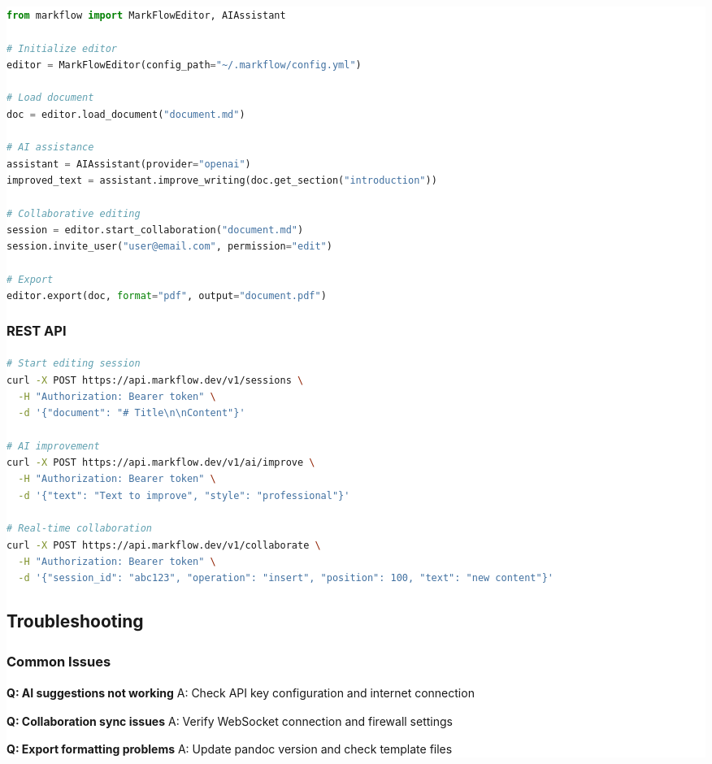 ```python
from markflow import MarkFlowEditor, AIAssistant

# Initialize editor
editor = MarkFlowEditor(config_path="~/.markflow/config.yml")

# Load document
doc = editor.load_document("document.md")

# AI assistance
assistant = AIAssistant(provider="openai")
improved_text = assistant.improve_writing(doc.get_section("introduction"))

# Collaborative editing
session = editor.start_collaboration("document.md")
session.invite_user("user@email.com", permission="edit")

# Export
editor.export(doc, format="pdf", output="document.pdf")
```

### REST API

```bash
# Start editing session
curl -X POST https://api.markflow.dev/v1/sessions \
  -H "Authorization: Bearer token" \
  -d '{"document": "# Title\n\nContent"}'

# AI improvement
curl -X POST https://api.markflow.dev/v1/ai/improve \
  -H "Authorization: Bearer token" \
  -d '{"text": "Text to improve", "style": "professional"}'

# Real-time collaboration
curl -X POST https://api.markflow.dev/v1/collaborate \
  -H "Authorization: Bearer token" \
  -d '{"session_id": "abc123", "operation": "insert", "position": 100, "text": "new content"}'
```

## Troubleshooting

### Common Issues

**Q: AI suggestions not working**
A: Check API key configuration and internet connection

**Q: Collaboration sync issues**
A: Verify WebSocket connection and firewall settings

**Q: Export formatting problems**
A: Update pandoc version and check template files
